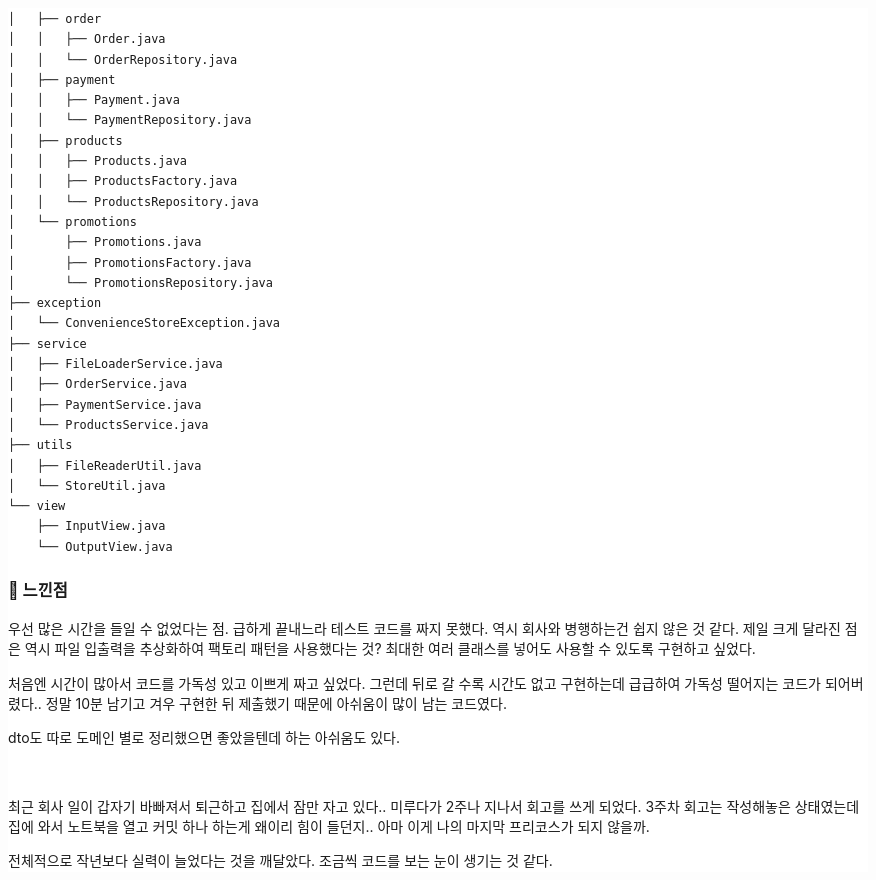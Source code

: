 ```
│   ├── order
│   │   ├── Order.java
│   │   └── OrderRepository.java
│   ├── payment
│   │   ├── Payment.java
│   │   └── PaymentRepository.java
│   ├── products
│   │   ├── Products.java
│   │   ├── ProductsFactory.java
│   │   └── ProductsRepository.java
│   └── promotions
│       ├── Promotions.java
│       ├── PromotionsFactory.java
│       └── PromotionsRepository.java
├── exception
│   └── ConvenienceStoreException.java
├── service
│   ├── FileLoaderService.java
│   ├── OrderService.java
│   ├── PaymentService.java
│   └── ProductsService.java
├── utils
│   ├── FileReaderUtil.java
│   └── StoreUtil.java
└── view
    ├── InputView.java
    └── OutputView.java

```

### 📌 느낀점

우선 많은 시간을 들일 수 없었다는 점. 급하게 끝내느라 테스트 코드를 짜지 못했다. 역시 회사와 병행하는건 쉽지 않은 것 같다. 제일 크게 달라진 점은 역시 파일 입출력을 추상화하여 팩토리 패턴을 사용했다는 것? 최대한 여러 클래스를 넣어도 사용할 수 있도록 구현하고 싶었다.

처음엔 시간이 많아서 코드를 가독성 있고 이쁘게 짜고 싶었다. 그런데 뒤로 갈 수록 시간도 없고 구현하는데 급급하여 가독성 떨어지는 코드가 되어버렸다.. 정말 10분 남기고 겨우 구현한 뒤 제출했기 때문에 아쉬움이 많이 남는 코드였다.


dto도 따로 도메인 별로 정리했으면 좋았을텐데 하는 아쉬움도 있다.

<br>

최근 회사 일이 갑자기 바빠져서 퇴근하고 집에서 잠만 자고 있다.. 미루다가 2주나 지나서 회고를 쓰게 되었다. 3주차 회고는 작성해놓은 상태였는데 집에 와서 노트북을 열고 커밋 하나 하는게 왜이리 힘이 들던지.. 아마 이게 나의 마지막 프리코스가 되지 않을까.

전체적으로 작년보다 실력이 늘었다는 것을 깨달았다. 조금씩 코드를 보는 눈이 생기는 것 같다. 